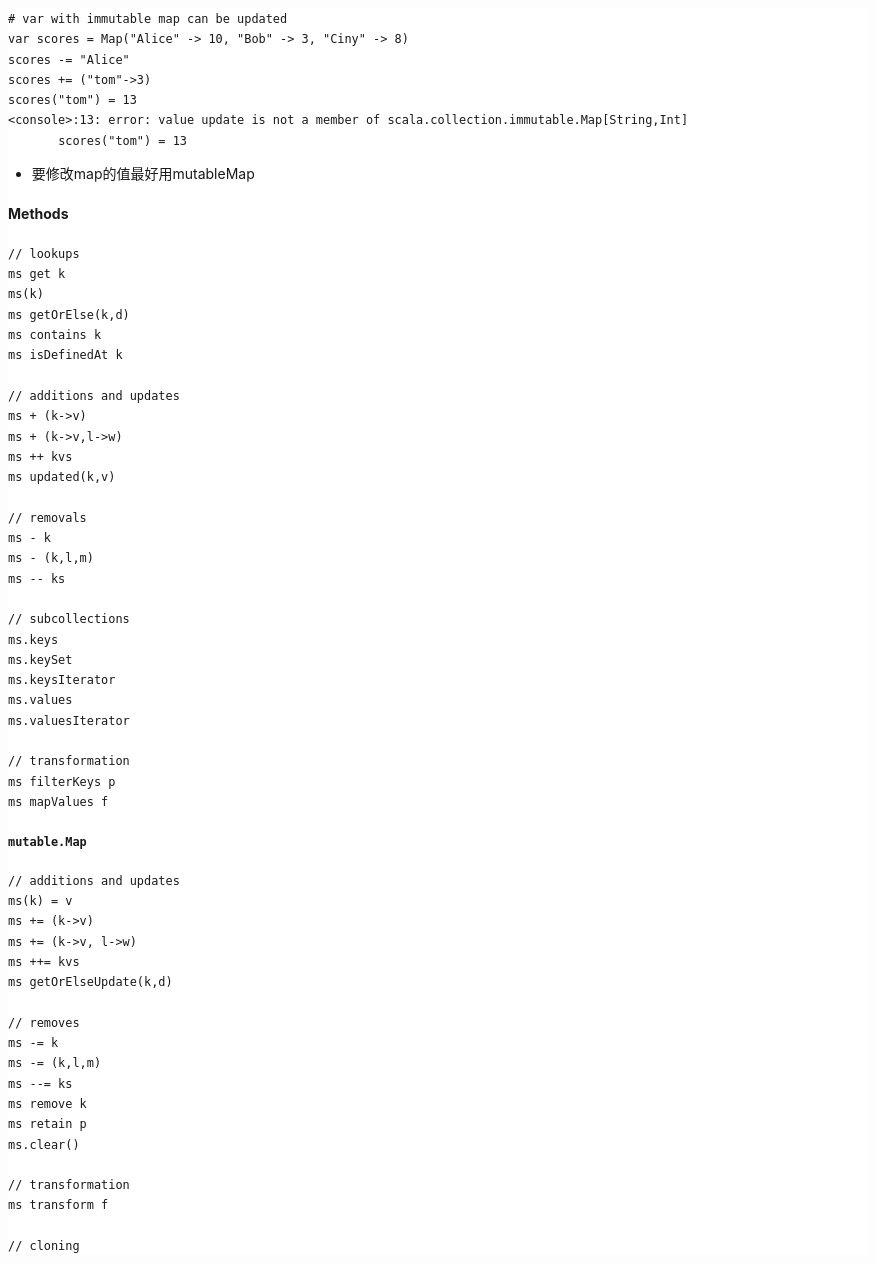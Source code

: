 
```
# var with immutable map can be updated
var scores = Map("Alice" -> 10, "Bob" -> 3, "Ciny" -> 8)
scores -= "Alice"
scores += ("tom"->3)
scores("tom") = 13
<console>:13: error: value update is not a member of scala.collection.immutable.Map[String,Int]
       scores("tom") = 13
```

*	要修改map的值最好用mutableMap

#### Methods
```
// lookups
ms get k
ms(k)
ms getOrElse(k,d)
ms contains k
ms isDefinedAt k

// additions and updates
ms + (k->v)
ms + (k->v,l->w)
ms ++ kvs
ms updated(k,v)

// removals
ms - k
ms - (k,l,m)
ms -- ks

// subcollections
ms.keys
ms.keySet
ms.keysIterator
ms.values
ms.valuesIterator

// transformation
ms filterKeys p
ms mapValues f
```

#### `mutable.Map`
```
// additions and updates
ms(k) = v
ms += (k->v)
ms += (k->v, l->w)
ms ++= kvs
ms getOrElseUpdate(k,d)

// removes
ms -= k
ms -= (k,l,m)
ms --= ks
ms remove k
ms retain p
ms.clear()

// transformation
ms transform f

// cloning
```